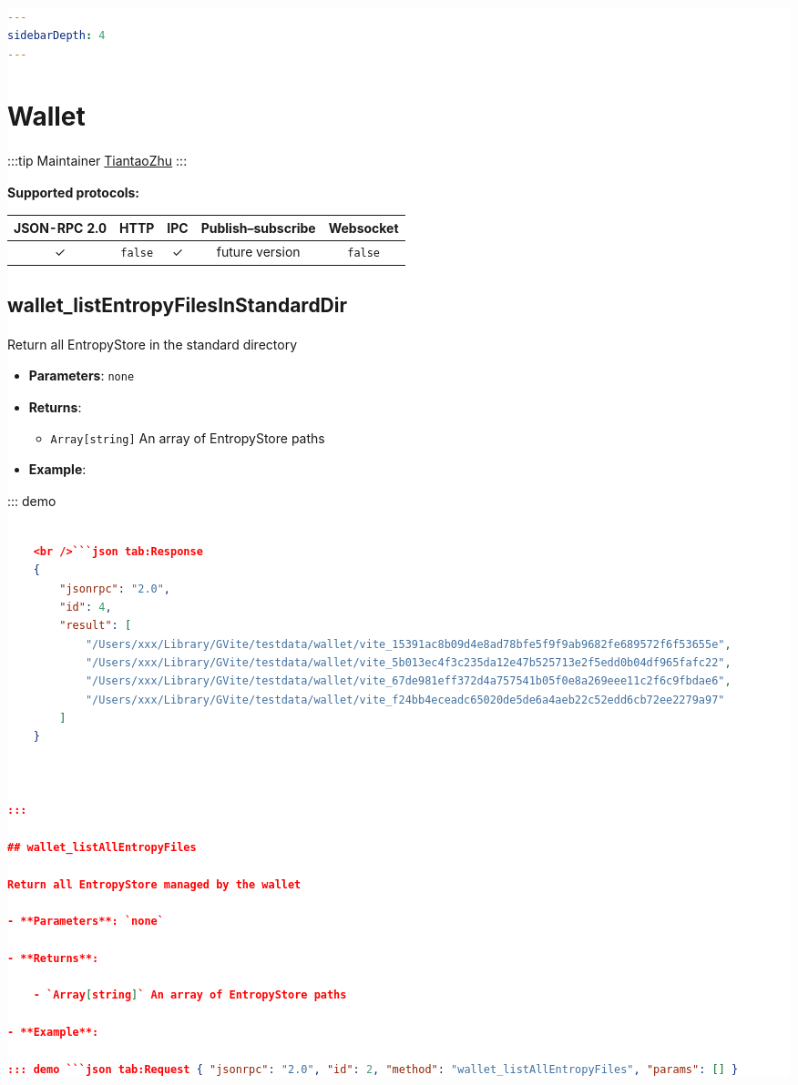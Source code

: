 ```yaml
---
sidebarDepth: 4
---
```

# Wallet

:::tip Maintainer [TiantaoZhu](https://github.com/TiantaoZhu) :::

**Supported protocols:**

| JSON-RPC 2.0 |  HTTP   |   IPC    | Publish–subscribe | Websocket |
|:------------:|:-------:|:--------:|:-----------------:|:---------:|
|   &#x2713;   | `false` | &#x2713; |  future version   |  `false`  |

## wallet_listEntropyFilesInStandardDir

Return all EntropyStore in the standard directory

- **Parameters**: `none`

- **Returns**:
    
    - `Array[string]` An array of EntropyStore paths

- **Example**:

::: demo

```json tab:Request { "jsonrpc": "2.0", "id": 4, "method": "wallet_listEntropyFilesInStandardDir", "params": [] }

    <br />```json tab:Response
    {
        "jsonrpc": "2.0",
        "id": 4,
        "result": [
            "/Users/xxx/Library/GVite/testdata/wallet/vite_15391ac8b09d4e8ad78bfe5f9f9ab9682fe689572f6f53655e",
            "/Users/xxx/Library/GVite/testdata/wallet/vite_5b013ec4f3c235da12e47b525713e2f5edd0b04df965fafc22",
            "/Users/xxx/Library/GVite/testdata/wallet/vite_67de981eff372d4a757541b05f0e8a269eee11c2f6c9fbdae6",
            "/Users/xxx/Library/GVite/testdata/wallet/vite_f24bb4eceadc65020de5de6a4aeb22c52edd6cb72ee2279a97"
        ]
    }
    
    

:::

## wallet_listAllEntropyFiles

Return all EntropyStore managed by the wallet

- **Parameters**: `none`

- **Returns**:
    
    - `Array[string]` An array of EntropyStore paths

- **Example**:

::: demo ```json tab:Request { "jsonrpc": "2.0", "id": 2, "method": "wallet_listAllEntropyFiles", "params": [] }
```